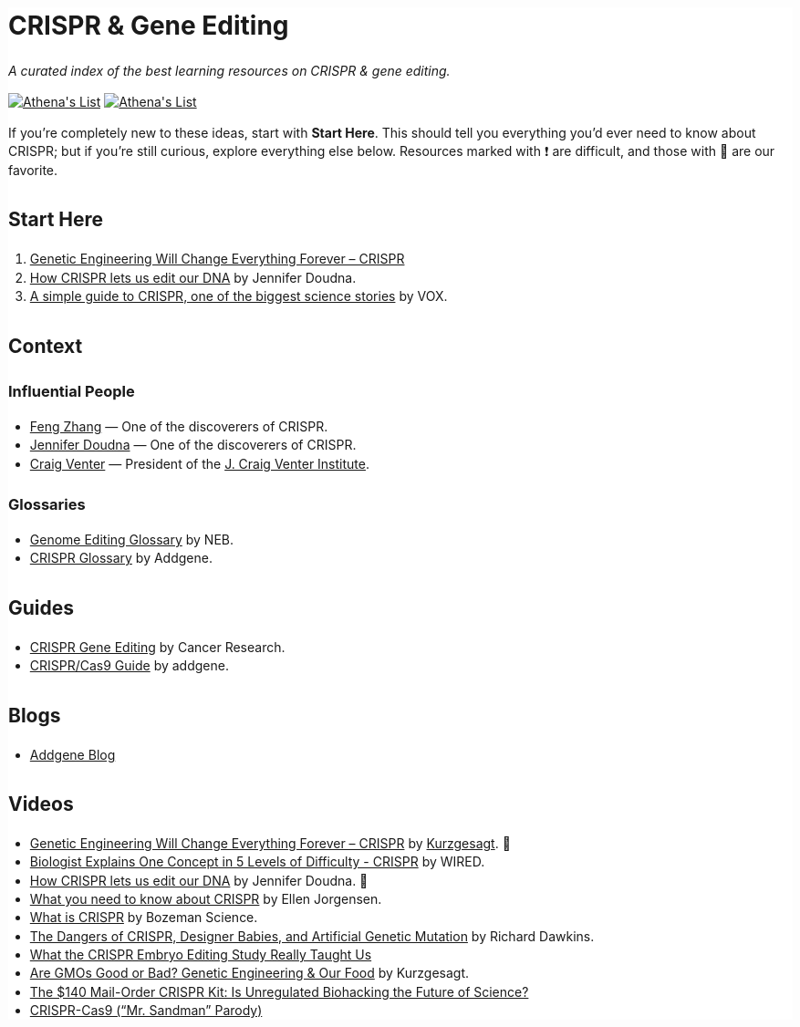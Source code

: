 # CRISPR & Gene Editing
*A curated index of the best learning resources on CRISPR & gene editing.*

<a href="https://github.com/AthenaAI/athenas-list_one"><img src="https://github.com/AthenaAI/athenas-list_one/blob/master/assets/athenas-list.png" alt="Athena's List" height="30px"></a> <a href="http://www.athena.cool/#subscribe"><img src="https://github.com/AthenaAI/athenas-list_one/blob/master/assets/list-subscribe.png" alt="Athena's List" height="30px"></a>

If you’re completely new to these ideas, start with **Start Here**. This should tell you everything you’d ever need to know about CRISPR; but if you’re still curious, explore everything else below. Resources marked with ❗️ are difficult, and those with 🌟 are our favorite.

## Start Here
1. [Genetic Engineering Will Change Everything Forever – CRISPR](https://www.youtube.com/watch?v=jAhjPd4uNFY&t=8s)
2. [How CRISPR lets us edit our DNA](https://www.youtube.com/watch?v=TdBAHexVYzc) by Jennifer Doudna.
3. [A simple guide to CRISPR, one of the biggest science stories](https://www.google.com/url?sa=t&rct=j&q=&esrc=s&source=web&cd=7&cad=rja&uact=8&ved=0ahUKEwiQtPvA4drXAhVj4IMKHd2LBGoQFghEMAY&url=https%3A%2F%2Fwww.vox.com%2Fscience-and-health%2F2016%2F12%2F30%2F13164064%2Fcrispr-cas9-gene-editing&usg=AOvVaw0zkQOb-fWqhLWUFeAkdHXB) by VOX.

## Context
### Influential People
- [Feng Zhang](https://en.wikipedia.org/wiki/Feng_Zhang) — One of the discoverers of CRISPR.
- [Jennifer Doudna](https://en.wikipedia.org/wiki/Jennifer_Doudna) — One of the discoverers of CRISPR.
- [Craig Venter](https://en.wikipedia.org/wiki/Craig_Venter) — President of the [J. Craig Venter Institute](https://en.wikipedia.org/wiki/J._Craig_Venter_Institute).

### Glossaries
- [Genome Editing Glossary](https://www.addgene.org/crispr/guide/#glossary) by NEB.
- [CRISPR Glossary](https://www.addgene.org/crispr/guide/#glossary) by Addgene.

## Guides
* [CRISPR Gene Editing](https://medium.com/@CR_UK/crispr-gene-editing-87a7d9526dab) by Cancer Research.
* [CRISPR/Cas9 Guide](https://www.addgene.org/crispr/guide/) by addgene.

## Blogs
* [Addgene Blog](http://info.addgene.org/crispr-topic-page) 

## Videos
* [Genetic Engineering Will Change Everything Forever – CRISPR](https://www.youtube.com/watch?v=jAhjPd4uNFY&t=8s) by [Kurzgesagt](https://www.youtube.com/channel/UCsXVk37bltHxD1rDPwtNM8Q). ️🌟
* [Biologist Explains One Concept in 5 Levels of Difficulty - CRISPR](https://www.youtube.com/watch?v=sweN8d4_MUg) by WIRED.
* [How CRISPR lets us edit our DNA](https://www.youtube.com/watch?v=TdBAHexVYzc) by Jennifer Doudna. ️🌟
* [What you need to know about CRISPR](https://www.youtube.com/watch?v=1BXYSGepx7Q) by Ellen Jorgensen.
* [What is CRISPR](https://www.youtube.com/watch?v=MnYppmstxIs) by Bozeman Science.
* [The Dangers of CRISPR, Designer Babies, and Artificial Genetic Mutation](https://www.youtube.com/watch?v=wvCYLhu6JoM) by Richard Dawkins.
* [What the CRISPR Embryo Editing Study Really Taught Us](https://www.youtube.com/watch?v=BCO-U1glK14)
* [Are GMOs Good or Bad? Genetic Engineering & Our Food](https://www.youtube.com/watch?v=7TmcXYp8xu4) by Kurzgesagt.
* [The $140 Mail-Order CRISPR Kit: Is Unregulated Biohacking the Future of Science?](https://www.youtube.com/watch?v=odE8dNcklks)
* [CRISPR-Cas9 (“Mr. Sandman” Parody)](https://www.youtube.com/watch?v=k99bMtg4zRk)